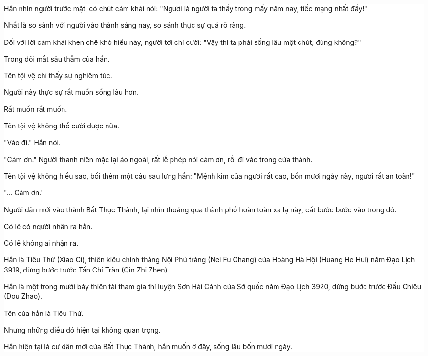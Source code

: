 Hắn nhìn người trước mặt, có chút cảm khái nói: "Ngươi là người ta thấy trong mấy năm nay, tiếc mạng nhất đấy!"

Nhất là so sánh với người vào thành sáng nay, so sánh thực sự quá rõ ràng.

Đối với lời cảm khái khen chê khó hiểu này, người tới chỉ cười: "Vậy thì ta phải sống lâu một chút, đúng không?"

Trong đôi mắt sâu thẳm của hắn.

Tên tội vệ chỉ thấy sự nghiêm túc.

Người này thực sự rất muốn sống lâu hơn.

Rất muốn rất muốn.

Tên tội vệ không thể cười được nữa.

"Vào đi." Hắn nói.

"Cảm ơn." Người thanh niên mặc lại áo ngoài, rất lễ phép nói cảm ơn, rồi đi vào trong cửa thành.

Tên tội vệ không hiểu sao, bồi thêm một câu sau lưng hắn: "Mệnh kim của ngươi rất cao, bốn mươi ngày này, ngươi rất an toàn!"

"... Cảm ơn."

Người dân mới vào thành Bất Thục Thành, lại nhìn thoáng qua thành phố hoàn toàn xa lạ này, cất bước bước vào trong đó.

Có lẽ có người nhận ra hắn.

Có lẽ không ai nhận ra.

Hắn là Tiêu Thứ (Xiao Ci), thiên kiêu chính thắng Nội Phủ tràng (Nei Fu Chang) của Hoàng Hà Hội (Huang He Hui) năm Đạo Lịch 3919, dừng bước trước Tần Chí Trăn (Qin Zhi Zhen).

Hắn là một trong mười bảy thiên tài tham gia thí luyện Sơn Hải Cảnh của Sở quốc năm Đạo Lịch 3920, dừng bước trước Đấu Chiêu (Dou Zhao).

Tên của hắn là Tiêu Thứ.

Nhưng những điều đó hiện tại không quan trọng.

Hắn hiện tại là cư dân mới của Bất Thục Thành, hắn muốn ở đây, sống lâu bốn mươi ngày.